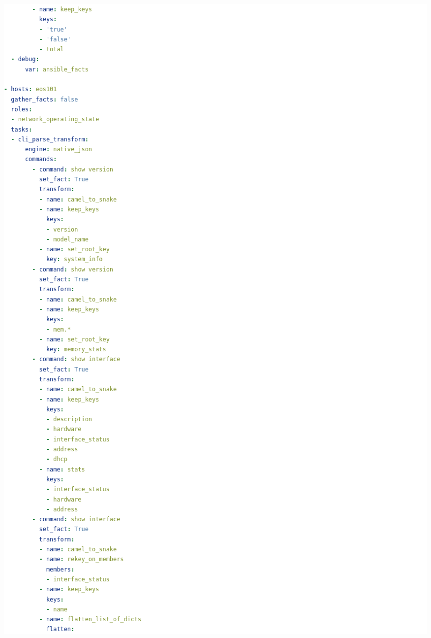 ```yaml
        - name: keep_keys
          keys:
          - 'true'
          - 'false'
          - total
  - debug:
      var: ansible_facts

- hosts: eos101
  gather_facts: false
  roles:
  - network_operating_state
  tasks:
  - cli_parse_transform:
      engine: native_json
      commands:
        - command: show version
          set_fact: True
          transform:
          - name: camel_to_snake
          - name: keep_keys
            keys:
            - version
            - model_name
          - name: set_root_key
            key: system_info
        - command: show version
          set_fact: True
          transform:
          - name: camel_to_snake
          - name: keep_keys
            keys:
            - mem.*
          - name: set_root_key
            key: memory_stats
        - command: show interface
          set_fact: True
          transform:
          - name: camel_to_snake
          - name: keep_keys
            keys:
            - description
            - hardware
            - interface_status
            - address
            - dhcp
          - name: stats
            keys:
            - interface_status
            - hardware
            - address
        - command: show interface
          set_fact: True
          transform:
          - name: camel_to_snake
          - name: rekey_on_members
            members:
            - interface_status
          - name: keep_keys
            keys:
            - name
          - name: flatten_list_of_dicts
            flatten:
```